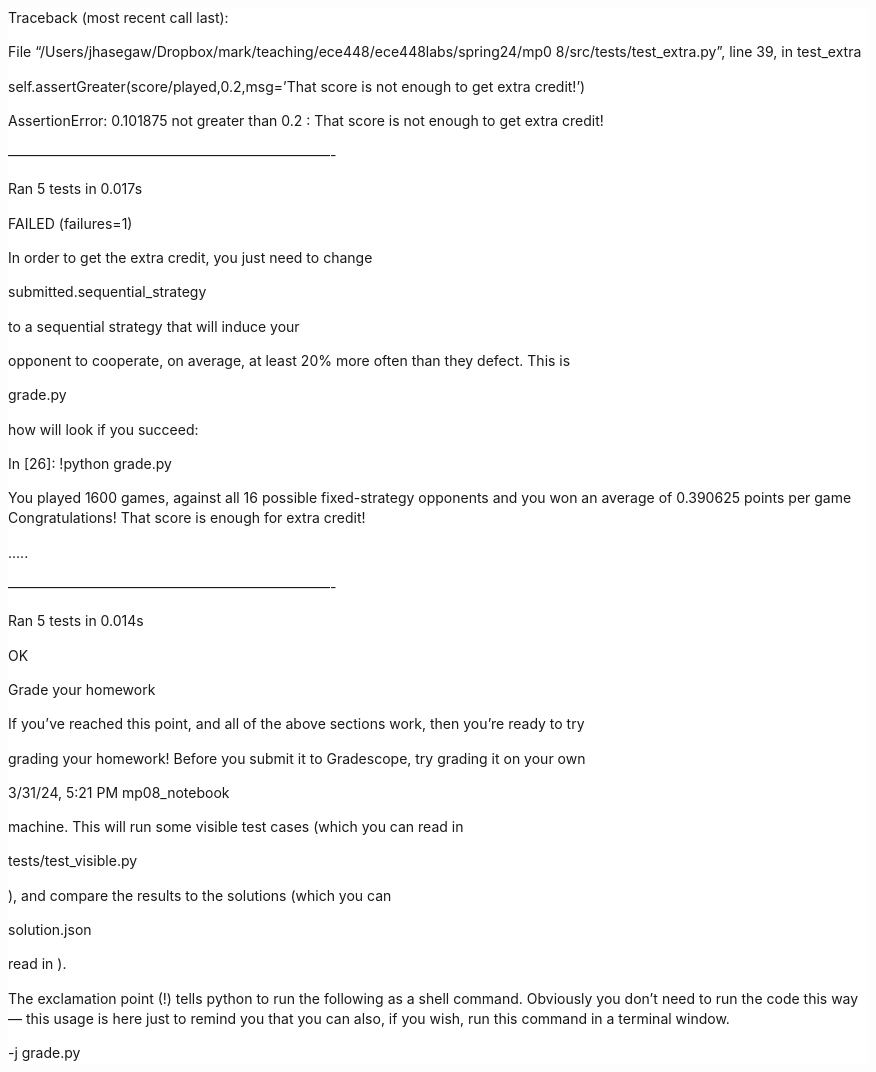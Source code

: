 Traceback (most recent call last):

File “/Users/jhasegaw/Dropbox/mark/teaching/ece448/ece448labs/spring24/mp0 8/src/tests/test_extra.py”, line 39, in test_extra

self.assertGreater(score/played,0.2,msg=’That score is not enough to get extra credit!’)

AssertionError: 0.101875 not greater than 0.2 : That score is not enough to get extra credit!

———————————————————————-

Ran 5 tests in 0.017s

FAILED (failures=1)

In order to get the extra credit, you just need to change

submitted.sequential_strategy

to a sequential strategy that will induce your

opponent to cooperate, on average, at least 20% more often than they defect. This is

grade.py

how will look if you succeed:


In [26]: !python grade.py

You played 1600 games, against all 16 possible fixed-strategy opponents and you won an average of 0.390625 points per game Congratulations! That score is enough for extra credit!

…..

———————————————————————-

Ran 5 tests in 0.014s

OK

Grade your homework

If you’ve reached this point, and all of the above sections work, then you’re ready to try

grading your homework! Before you submit it to Gradescope, try grading it on your own

3/31/24, 5:21 PM mp08_notebook

machine. This will run some visible test cases (which you can read in

tests/test_visible.py

), and compare the results to the solutions (which you can

solution.json

read in ).

The exclamation point (!) tells python to run the following as a shell command. Obviously you don’t need to run the code this way — this usage is here just to remind you that you can also, if you wish, run this command in a terminal window.

-j grade.py
